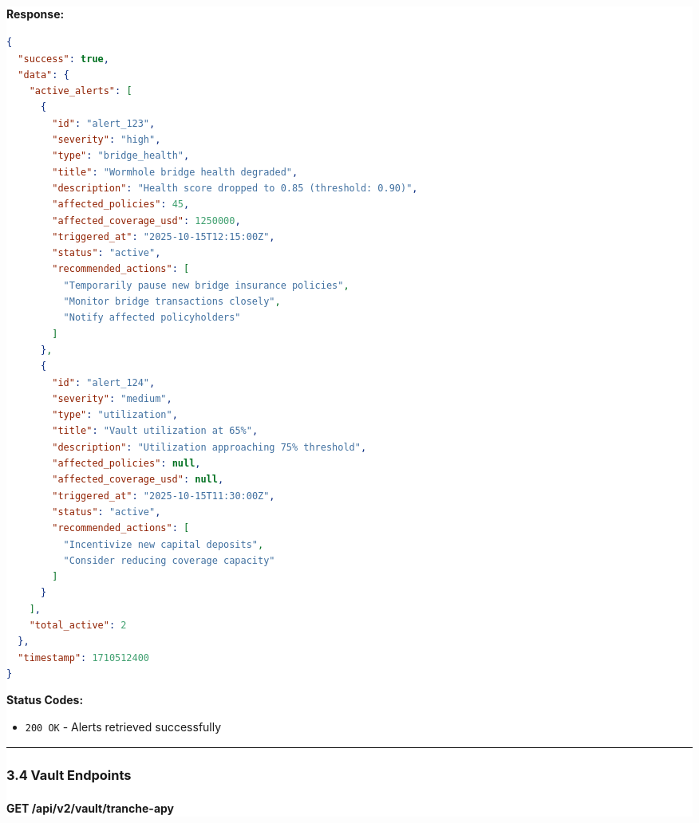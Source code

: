 **Response:**
```json
{
  "success": true,
  "data": {
    "active_alerts": [
      {
        "id": "alert_123",
        "severity": "high",
        "type": "bridge_health",
        "title": "Wormhole bridge health degraded",
        "description": "Health score dropped to 0.85 (threshold: 0.90)",
        "affected_policies": 45,
        "affected_coverage_usd": 1250000,
        "triggered_at": "2025-10-15T12:15:00Z",
        "status": "active",
        "recommended_actions": [
          "Temporarily pause new bridge insurance policies",
          "Monitor bridge transactions closely",
          "Notify affected policyholders"
        ]
      },
      {
        "id": "alert_124",
        "severity": "medium",
        "type": "utilization",
        "title": "Vault utilization at 65%",
        "description": "Utilization approaching 75% threshold",
        "affected_policies": null,
        "affected_coverage_usd": null,
        "triggered_at": "2025-10-15T11:30:00Z",
        "status": "active",
        "recommended_actions": [
          "Incentivize new capital deposits",
          "Consider reducing coverage capacity"
        ]
      }
    ],
    "total_active": 2
  },
  "timestamp": 1710512400
}
```

**Status Codes:**
- `200 OK` - Alerts retrieved successfully

---

### 3.4 Vault Endpoints

#### GET /api/v2/vault/tranche-apy
